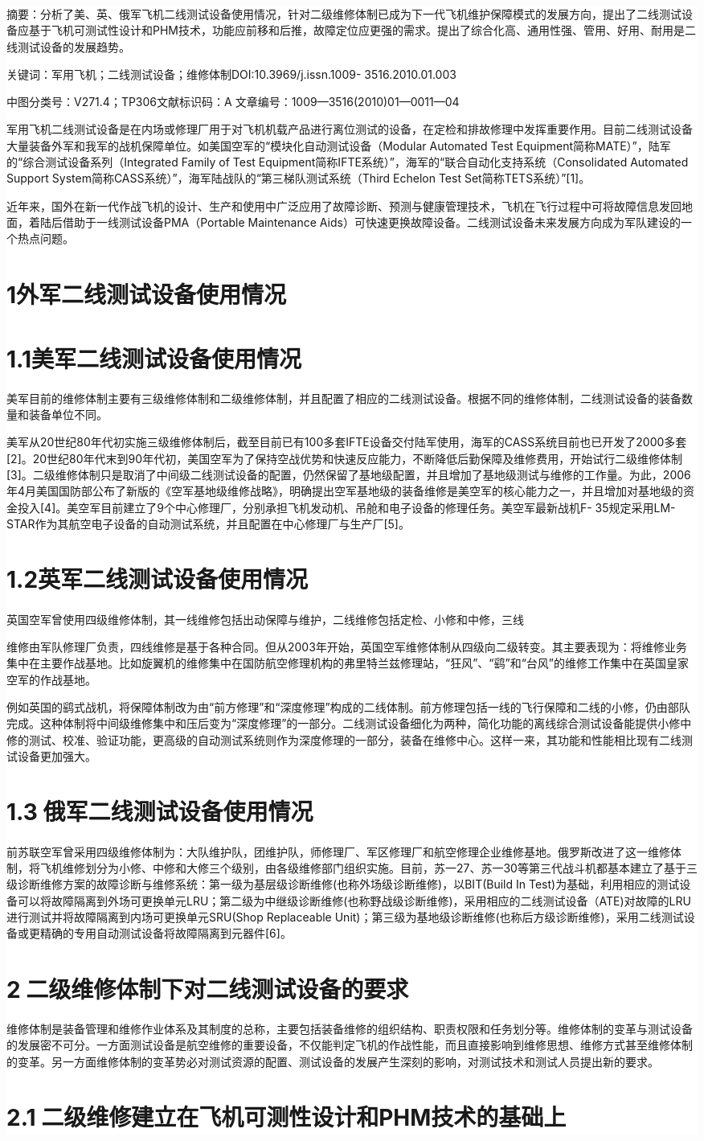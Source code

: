 摘要：分析了美、英、俄军飞机二线测试设备使用情况，针对二级维修体制已成为下一代飞机维护保障模式的发展方向，提出了二线测试设备应基于飞机可测试性设计和PHM技术，功能应前移和后推，故障定位应更强的需求。提出了综合化高、通用性强、管用、好用、耐用是二线测试设备的发展趋势。

关键词：军用飞机；二线测试设备；维修体制DOI:10.3969/j.issn.1009- 3516.2010.01.003

中图分类号：V271.4；TP306文献标识码：A 文章编号：1009—3516(2010)01—0011—04

军用飞机二线测试设备是在内场或修理厂用于对飞机机载产品进行离位测试的设备，在定检和排故修理中发挥重要作用。目前二线测试设备大量装备外军和我军的战机保障单位。如美国空军的“模块化自动测试设备（Modular Automated Test Equipment简称MATE）”，陆军的“综合测试设备系列（Integrated Family of Test Equipment简称IFTE系统）”，海军的“联合自动化支持系统（Consolidated Automated Support System简称CASS系统）”，海军陆战队的“第三梯队测试系统（Third Echelon Test Set简称TETS系统）”[1]。

近年来，国外在新一代作战飞机的设计、生产和使用中广泛应用了故障诊断、预测与健康管理技术，飞机在飞行过程中可将故障信息发回地面，着陆后借助于一线测试设备PMA（Portable Maintenance Aids）可快速更换故障设备。二线测试设备未来发展方向成为军队建设的一个热点问题。

# 1外军二线测试设备使用情况

# 1.1美军二线测试设备使用情况

美军目前的维修体制主要有三级维修体制和二级维修体制，并且配置了相应的二线测试设备。根据不同的维修体制，二线测试设备的装备数量和装备单位不同。

美军从20世纪80年代初实施三级维修体制后，截至目前已有100多套IFTE设备交付陆军使用，海军的CASS系统目前也已开发了2000多套[2]。20世纪80年代末到90年代初，美国空军为了保持空战优势和快速反应能力，不断降低后勤保障及维修费用，开始试行二级维修体制[3]。二级维修体制只是取消了中间级二线测试设备的配置，仍然保留了基地级配置，并且增加了基地级测试与维修的工作量。为此，2006年4月美国国防部公布了新版的《空军基地级维修战略》，明确提出空军基地级的装备维修是美空军的核心能力之一，并且增加对基地级的资金投入[4]。美空军目前建立了9个中心修理厂，分别承担飞机发动机、吊舱和电子设备的修理任务。美空军最新战机F- 35规定采用LM- STAR作为其航空电子设备的自动测试系统，并且配置在中心修理厂与生产厂[5]。

# 1.2英军二线测试设备使用情况

英国空军曾使用四级维修体制，其一线维修包括出动保障与维护，二线维修包括定检、小修和中修，三线

维修由军队修理厂负责，四线维修是基于各种合同。但从2003年开始，英国空军维修体制从四级向二级转变。其主要表现为：将维修业务集中在主要作战基地。比如旋翼机的维修集中在国防航空修理机构的弗里特兰兹修理站，“狂风”、“鹞”和“台风”的维修工作集中在英国皇家空军的作战基地。

例如英国的鹞式战机，将保障体制改为由“前方修理”和“深度修理”构成的二线体制。前方修理包括一线的飞行保障和二线的小修，仍由部队完成。这种体制将中间级维修集中和压后变为“深度修理”的一部分。二线测试设备细化为两种，简化功能的离线综合测试设备能提供小修中修的测试、校准、验证功能，更高级的自动测试系统则作为深度修理的一部分，装备在维修中心。这样一来，其功能和性能相比现有二线测试设备更加强大。

# 1.3 俄军二线测试设备使用情况

前苏联空军曾采用四级维修体制为：大队维护队，团维护队，师修理厂、军区修理厂和航空修理企业维修基地。俄罗斯改进了这一维修体制，将飞机维修划分为小修、中修和大修三个级别，由各级维修部门组织实施。目前，苏一27、苏一30等第三代战斗机都基本建立了基于三级诊断维修方案的故障诊断与维修系统：第一级为基层级诊断维修(也称外场级诊断维修)，以BIT(Build In Test)为基础，利用相应的测试设备可以将故障隔离到外场可更换单元LRU；第二级为中继级诊断维修(也称野战级诊断维修)，采用相应的二线测试设备（ATE)对故障的LRU进行测试并将故障隔离到内场可更换单元SRU(Shop Replaceable Unit)；第三级为基地级诊断维修(也称后方级诊断维修)，采用二线测试设备或更精确的专用自动测试设备将故障隔离到元器件[6]。

# 2 二级维修体制下对二线测试设备的要求

维修体制是装备管理和维修作业体系及其制度的总称，主要包括装备维修的组织结构、职责权限和任务划分等。维修体制的变革与测试设备的发展密不可分。一方面测试设备是航空维修的重要设备，不仅能判定飞机的作战性能，而且直接影响到维修思想、维修方式甚至维修体制的变革。另一方面维修体制的变革势必对测试资源的配置、测试设备的发展产生深刻的影响，对测试技术和测试人员提出新的要求。

# 2.1 二级维修建立在飞机可测性设计和PHM技术的基础上
